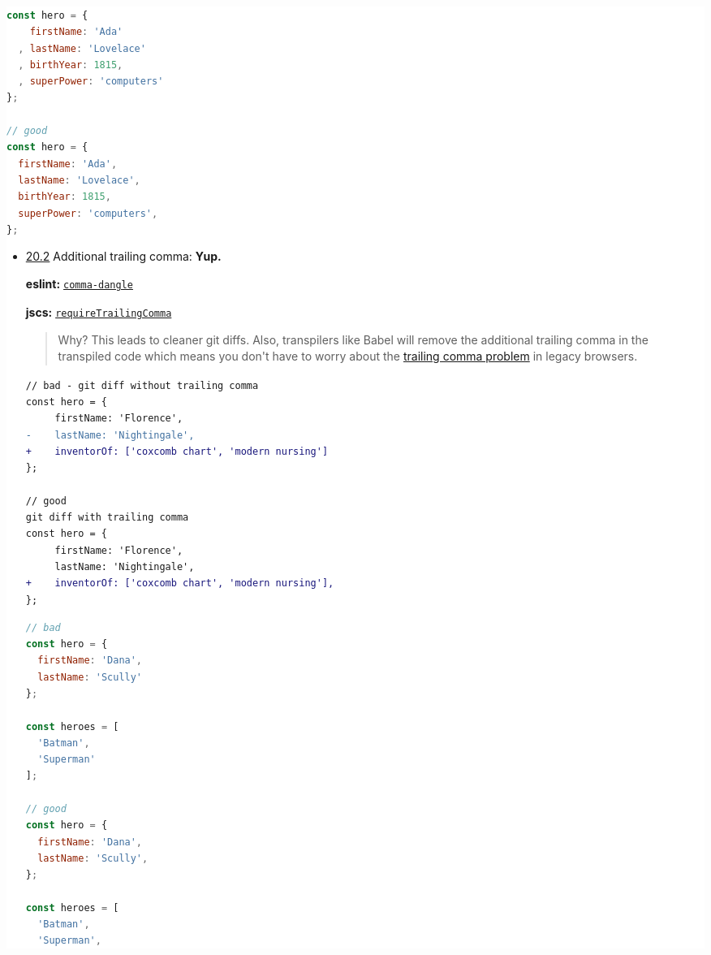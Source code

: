   ```js
  const hero = {
      firstName: 'Ada'
    , lastName: 'Lovelace'
    , birthYear: 1815,
    , superPower: 'computers'
  };

  // good
  const hero = {
    firstName: 'Ada',
    lastName: 'Lovelace',
    birthYear: 1815,
    superPower: 'computers',
  };
  ```

<a name='guide-commas-20.2'></a>

- [20.2](#guide-commas-20.2) Additional trailing comma: **Yup.**

  **eslint:** [`comma-dangle`](https://eslint.org/docs/rules/comma-dangle.html)

  **jscs:** [`requireTrailingComma`](http://jscs.info/rule/requireTrailingComma)

  > Why? This leads to cleaner git diffs. Also, transpilers like Babel will remove the additional trailing comma in the transpiled code which means you don't have to worry about the [trailing comma problem](https://github.com/airbnb/javascript/blob/es5-deprecated/es5/README.md#commas) in legacy browsers.

  ```diff
  // bad - git diff without trailing comma
  const hero = {
       firstName: 'Florence',
  -    lastName: 'Nightingale',
  +    inventorOf: ['coxcomb chart', 'modern nursing']
  };

  // good
  git diff with trailing comma
  const hero = {
       firstName: 'Florence',
       lastName: 'Nightingale',
  +    inventorOf: ['coxcomb chart', 'modern nursing'],
  };
  ```

  ```js
  // bad
  const hero = {
    firstName: 'Dana',
    lastName: 'Scully'
  };

  const heroes = [
    'Batman',
    'Superman'
  ];

  // good
  const hero = {
    firstName: 'Dana',
    lastName: 'Scully',
  };

  const heroes = [
    'Batman',
    'Superman',
  ```